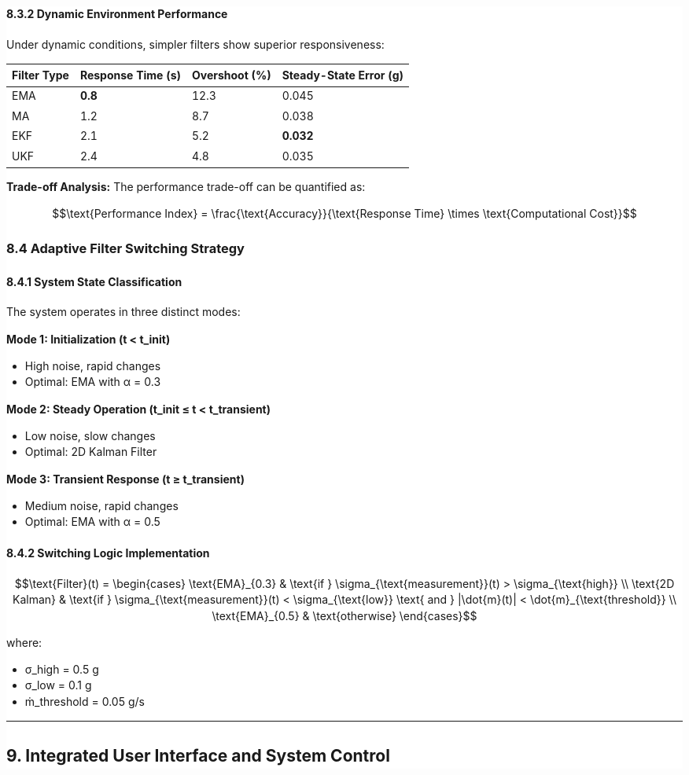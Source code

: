 #### 8.3.2 Dynamic Environment Performance

Under dynamic conditions, simpler filters show superior responsiveness:

| Filter Type | Response Time (s) | Overshoot (%) | Steady-State Error (g) |
|-------------|-------------------|---------------|----------------------|
| EMA | **0.8** | 12.3 | 0.045 |
| MA | 1.2 | 8.7 | 0.038 |
| EKF | 2.1 | 5.2 | **0.032** |
| UKF | 2.4 | 4.8 | 0.035 |

**Trade-off Analysis:**
The performance trade-off can be quantified as:

$$\text{Performance Index} = \frac{\text{Accuracy}}{\text{Response Time} \times \text{Computational Cost}}$$

### 8.4 Adaptive Filter Switching Strategy

#### 8.4.1 System State Classification

The system operates in three distinct modes:

**Mode 1: Initialization (t < t_init)**
- High noise, rapid changes
- Optimal: EMA with α = 0.3

**Mode 2: Steady Operation (t_init ≤ t < t_transient)**
- Low noise, slow changes  
- Optimal: 2D Kalman Filter

**Mode 3: Transient Response (t ≥ t_transient)**
- Medium noise, rapid changes
- Optimal: EMA with α = 0.5

#### 8.4.2 Switching Logic Implementation

$$\text{Filter}(t) = \begin{cases}
\text{EMA}_{0.3} & \text{if } \sigma_{\text{measurement}}(t) > \sigma_{\text{high}} \\
\text{2D Kalman} & \text{if } \sigma_{\text{measurement}}(t) < \sigma_{\text{low}} \text{ and } |\dot{m}(t)| < \dot{m}_{\text{threshold}} \\
\text{EMA}_{0.5} & \text{otherwise}
\end{cases}$$

where:
- σ_high = 0.5 g
- σ_low = 0.1 g
- ṁ_threshold = 0.05 g/s

---

## 9. Integrated User Interface and System Control

